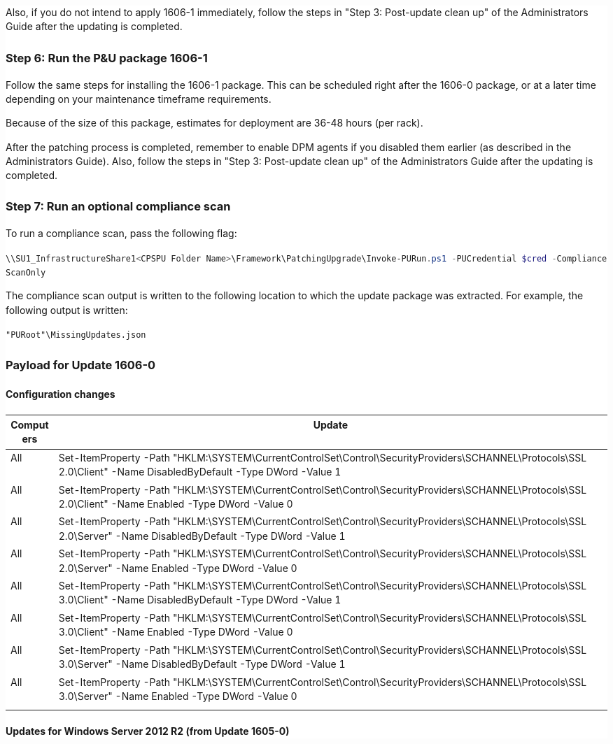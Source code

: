 Also, if you do not intend to apply 1606-1 immediately, follow the steps in "Step 3: Post-update clean up" of the Administrators Guide after the updating is completed.

### Step 6: Run the P&U package 1606-1

Follow the same steps for installing the 1606-1 package. This can be scheduled right after the 1606-0 package, or at a later time depending on your maintenance timeframe requirements.

Because of the size of this package, estimates for deployment are 36-48 hours (per rack).

After the patching process is completed, remember to enable DPM agents if you disabled them earlier (as described in the Administrators Guide). Also, follow the steps in "Step 3: Post-update clean up" of the Administrators Guide after the updating is completed.

### Step 7: Run an optional compliance scan

To run a compliance scan, pass the following flag:

```powershell
\\SU1_InfrastructureShare1<CPSPU Folder Name>\Framework\PatchingUpgrade\Invoke-PURun.ps1 -PUCredential $cred -ComplianceScanOnly
```  

The compliance scan output is written to the following location to which the update package was extracted. For example, the following output is written:

```output
"PURoot"\MissingUpdates.json
```

### Payload for Update 1606-0

#### Configuration changes

| Computers| Update |
|---|---|
|All|Set-ItemProperty -Path "HKLM:\SYSTEM\CurrentControlSet\Control\SecurityProviders\SCHANNEL\Protocols\SSL 2.0\Client" -Name DisabledByDefault -Type DWord -Value 1|
|All|Set-ItemProperty -Path "HKLM:\SYSTEM\CurrentControlSet\Control\SecurityProviders\SCHANNEL\Protocols\SSL 2.0\Client" -Name Enabled -Type DWord -Value 0|
|All|Set-ItemProperty -Path "HKLM:\SYSTEM\CurrentControlSet\Control\SecurityProviders\SCHANNEL\Protocols\SSL 2.0\Server" -Name DisabledByDefault -Type DWord -Value 1|
|All|Set-ItemProperty -Path "HKLM:\SYSTEM\CurrentControlSet\Control\SecurityProviders\SCHANNEL\Protocols\SSL 2.0\Server" -Name Enabled -Type DWord -Value 0|
|All|Set-ItemProperty -Path "HKLM:\SYSTEM\CurrentControlSet\Control\SecurityProviders\SCHANNEL\Protocols\SSL 3.0\Client" -Name DisabledByDefault -Type DWord -Value 1|
|All|Set-ItemProperty -Path "HKLM:\SYSTEM\CurrentControlSet\Control\SecurityProviders\SCHANNEL\Protocols\SSL 3.0\Client" -Name Enabled -Type DWord -Value 0|
|All|Set-ItemProperty -Path "HKLM:\SYSTEM\CurrentControlSet\Control\SecurityProviders\SCHANNEL\Protocols\SSL 3.0\Server" -Name DisabledByDefault -Type DWord -Value 1|
|All|Set-ItemProperty -Path "HKLM:\SYSTEM\CurrentControlSet\Control\SecurityProviders\SCHANNEL\Protocols\SSL 3.0\Server" -Name Enabled -Type DWord -Value 0|
|||

#### Updates for Windows Server 2012 R2 (from Update 1605-0) 
